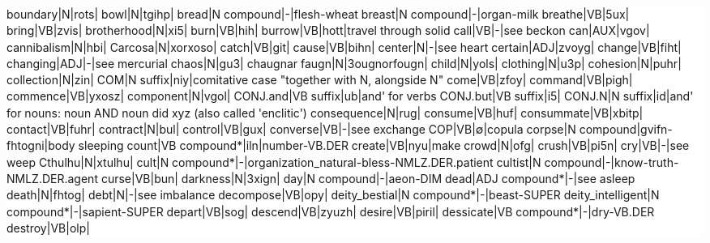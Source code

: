 boundary|N|rots|
bowl|N|tgihp|
bread|N compound|-|flesh-wheat
breast|N compound|-|organ-milk
breathe|VB|5ux|
bring|VB|zvis|
brotherhood|N|xi5|
burn|VB|hih|
burrow|VB|hott|travel through solid
call|VB|-|see beckon
can|AUX|vgov|
cannibalism|N|hbi|
Carcosa|N|xorxoso|
catch|VB|git|
cause|VB|bihn|
center|N|-|see heart
certain|ADJ|zvoyg|
change|VB|fiht|
changing|ADJ|-|see mercurial
chaos|N|gu3|
chaugnar faugn|N|3ougnorfougn|
child|N|yols|
clothing|N|u3p|
cohesion|N|puhr|
collection|N|zin|
COM|N suffix|niy|comitative case "together with N, alongside N"
come|VB|zfoy|
command|VB|pigh|
commence|VB|yxosz|
component|N|vgol|
CONJ.and|VB suffix|ub|and' for verbs
CONJ.but|VB suffix|i5|
CONJ.N|N suffix|id|and' for nouns: noun AND noun did xyz (also called 'enclitic')
consequence|N|rug|
consume|VB|huf|
consummate|VB|xbitp|
contact|VB|fuhr|
contract|N|bul|
control|VB|gux|
converse|VB|-|see exchange
COP|VB|∅|copula
corpse|N compound|gvifn-fhtogni|body sleeping
count|VB compound*|iln|number-VB.DER
create|VB|nyu|make
crowd|N|ofg|
crush|VB|pi5n|
cry|VB|-|see weep
Cthulhu|N|xtulhu|
cult|N compound*|-|organization_natural-bless-NMLZ.DER.patient
cultist|N compound|-|know-truth-NMLZ.DER.agent
curse|VB|bun|
darkness|N|3xign|
day|N compound|-|aeon-DIM
dead|ADJ compound*|-|see asleep
death|N|fhtog|
debt|N|-|see imbalance
decompose|VB|opy|
deity_bestial|N compound*|-|beast-SUPER
deity_intelligent|N compound*|-|sapient-SUPER
depart|VB|sog|
descend|VB|zyuzh|
desire|VB|piril|
dessicate|VB compound*|-|dry-VB.DER
destroy|VB|olp|